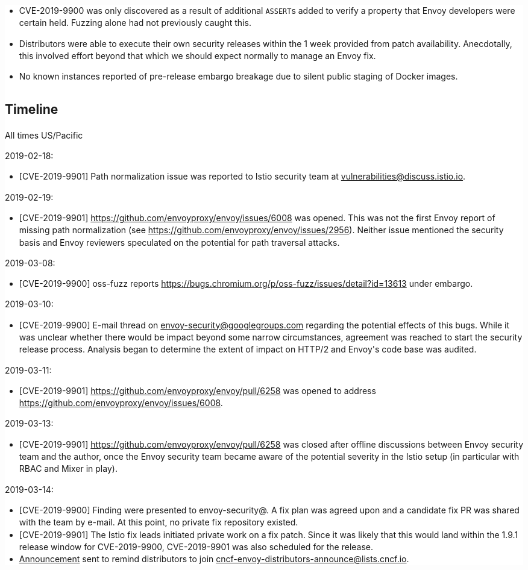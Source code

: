 * CVE-2019-9900 was only discovered as a result of additional `ASSERT`s added to
  verify a property that Envoy developers were certain held. Fuzzing alone had
  not previously caught this.

* Distributors were able to execute their own security releases within the 1
  week provided from patch availability. Anecdotally, this involved effort
  beyond that which we should expect normally to manage an Envoy fix.

* No known instances reported of pre-release embargo breakage due to silent
  public staging of Docker images.

## Timeline

All times US/Pacific

2019-02-18:
* [CVE-2019-9901] Path normalization issue was reported to Istio security team at vulnerabilities@discuss.istio.io.

2019-02-19:
* [CVE-2019-9901] https://github.com/envoyproxy/envoy/issues/6008 was opened. This was not the first Envoy report of
  missing path normalization (see https://github.com/envoyproxy/envoy/issues/2956). Neither issue
  mentioned the security basis and Envoy reviewers speculated on the potential for path traversal
  attacks.

2019-03-08:
* [CVE-2019-9900] oss-fuzz reports https://bugs.chromium.org/p/oss-fuzz/issues/detail?id=13613 under embargo.

2019-03-10:
* [CVE-2019-9900] E-mail thread on envoy-security@googlegroups.com regarding the
  potential effects of this bugs. While it was unclear whether there would be
  impact beyond some narrow circumstances, agreement was reached to start the
  security release process. Analysis began to determine the extent of impact on
  HTTP/2 and Envoy's code base was audited.

2019-03-11:
* [CVE-2019-9901] https://github.com/envoyproxy/envoy/pull/6258 was opened to address
  https://github.com/envoyproxy/envoy/issues/6008.

2019-03-13:
* [CVE-2019-9901] https://github.com/envoyproxy/envoy/pull/6258 was closed after offline discussions
  between Envoy security team and the author, once the Envoy security team became aware of the
  potential severity in the Istio setup (in particular with RBAC and Mixer in play).

2019-03-14:
* [CVE-2019-9900] Finding were presented to envoy-security@. A fix plan was
  agreed upon and a candidate fix PR was shared with the team by e-mail. At this
  point, no private fix repository existed.
* [CVE-2019-9901] The Istio fix leads initiated private work on a fix patch.
  Since it was likely that this would land within the 1.9.1 release
  window for CVE-2019-9900, CVE-2019-9901 was also scheduled for the release.
* [Announcement](https://groups.google.com/forum/#!topic/envoy-announce/dEOLqAiaSUI) sent to remind
  distributors to join cncf-envoy-distributors-announce@lists.cncf.io.
